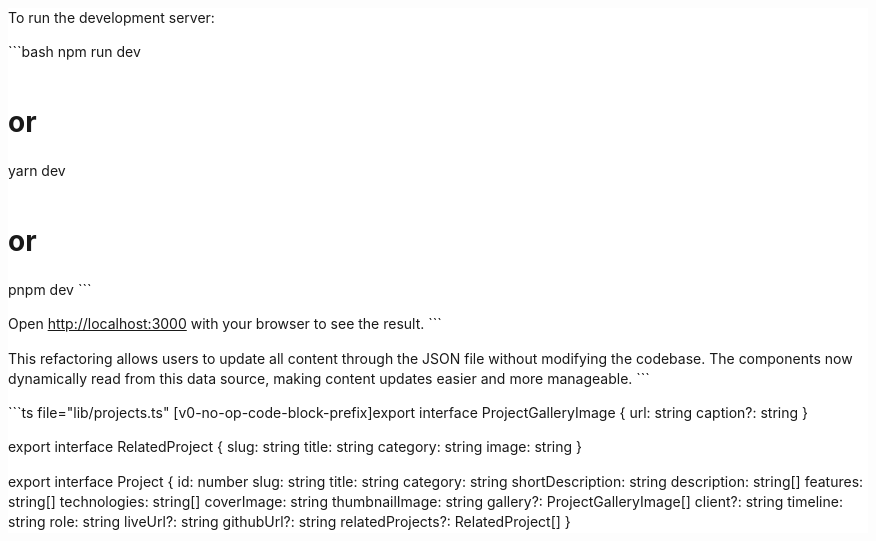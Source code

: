 To run the development server:

\`\`\`bash
npm run dev
# or
yarn dev
# or
pnpm dev
\`\`\`

Open [http://localhost:3000](http://localhost:3000) with your browser to see the result.
\`\`\`

This refactoring allows users to update all content through the JSON file without modifying the codebase. The components now dynamically read from this data source, making content updates easier and more manageable.
\`\`\`



\`\`\`ts file="lib/projects.ts"
[v0-no-op-code-block-prefix]export interface ProjectGalleryImage {
  url: string
  caption?: string
}

export interface RelatedProject {
  slug: string
  title: string
  category: string
  image: string
}

export interface Project {
  id: number
  slug: string
  title: string
  category: string
  shortDescription: string
  description: string[]
  features: string[]
  technologies: string[]
  coverImage: string
  thumbnailImage: string
  gallery?: ProjectGalleryImage[]
  client?: string
  timeline: string
  role: string
  liveUrl?: string
  githubUrl?: string
  relatedProjects?: RelatedProject[]
}
